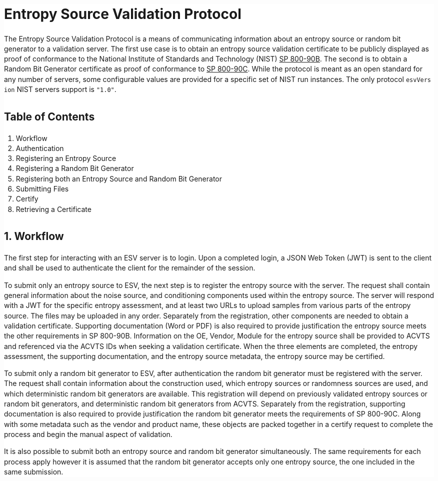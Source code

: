 # Entropy Source Validation Protocol

The Entropy Source Validation Protocol is a means of communicating information about an entropy source or random bit generator to a validation server. The first use case is to obtain an entropy source validation certificate to be publicly displayed as proof of conformance to the National Institute of Standards and Technology (NIST) [SP 800-90B](https://csrc.nist.gov/pubs/sp/800/90/b/final). The second is to obtain a Random Bit Generator certificate as proof of conformance to [SP 800-90C](https://csrc.nist.gov/pubs/sp/800/90/c/final). While the protocol is meant as an open standard for any number of servers, some configurable values are provided for a specific set of NIST run instances. The only protocol `esvVersion` NIST servers support is `"1.0"`. 

## Table of Contents

1. Workflow
2. Authentication
3. Registering an Entropy Source 
4. Registering a Random Bit Generator
5. Registering both an Entropy Source and Random Bit Generator
6. Submitting Files
7. Certify
8. Retrieving a Certificate

## 1. Workflow

The first step for interacting with an ESV server is to login. Upon a completed login, a JSON Web Token (JWT) is sent to the client and shall be used to authenticate the client for the remainder of the session. 

To submit only an entropy source to ESV, the next step is to register the entropy source with the server. The request shall contain general information about the noise source, and conditioning components used within the entropy source. The server will respond with a JWT for the specific entropy assessment, and at least two URLs to upload samples from various parts of the entropy source. The files may be uploaded in any order. Separately from the registration, other components are needed to obtain a validation certificate. Supporting documentation (Word or PDF) is also required to provide justification the entropy source meets the other requirements in SP 800-90B. Information on the OE, Vendor, Module for the entropy source shall be provided to ACVTS and referenced via the ACVTS IDs when seeking a validation certificate. When the three elements are completed, the entropy assessment, the supporting documentation, and the entropy source metadata, the entropy source may be certified. 

To submit only a random bit generator to ESV, after authentication the random bit generator must be registered with the server. The request shall contain information about the construction used, which entropy sources or randomness sources are used, and which deterministic random bit generators are available. This registration will depend on previously validated entropy sources or random bit generators, and deterministic random bit generators from ACVTS. Separately from the registration, supporting documentation is also required to provide justification the random bit generator meets the requirements of SP 800-90C. Along with some metadata such as the vendor and product name, these objects are packed together in a certify request to complete the process and begin the manual aspect of validation. 

It is also possible to submit both an entropy source and random bit generator simultaneously. The same requirements for each process apply however it is assumed that the random bit generator accepts only one entropy source, the one included in the same submission. 
